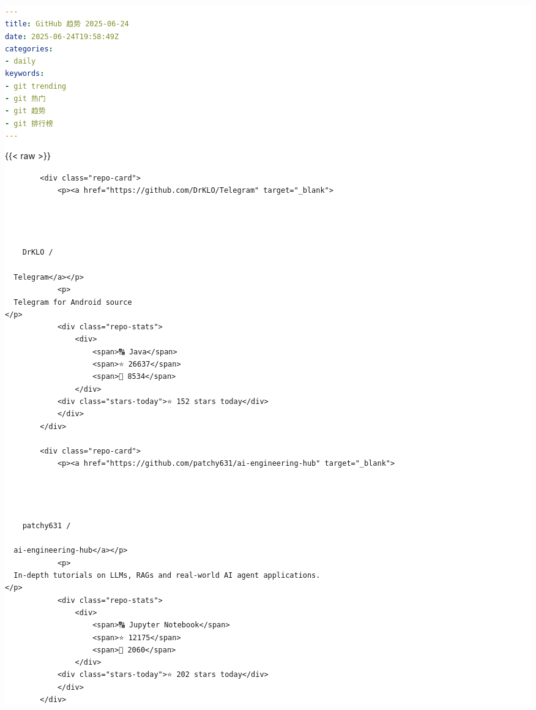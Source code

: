 ```yaml
---
title: GitHub 趋势 2025-06-24
date: 2025-06-24T19:58:49Z
categories:
- daily
keywords:
- git trending
- git 热门
- git 趋势
- git 排行榜
---
```

<link rel="stylesheet" href="/public/css/trending.css">
{{< raw >}}
	<main class="container">
        <div class="repo-list" id="repoList">

	
			<div class="repo-card">
				<p><a href="https://github.com/DrKLO/Telegram" target="_blank">
    


      
        DrKLO /

      Telegram</a></p>
				<p>
      Telegram for Android source
    </p>
				<div class="repo-stats">
					<div>
						<span>🔠 Java</span>
						<span>⭐ 26637</span>
						<span>🔱 8534</span>
					</div>
				<div class="stars-today">⭐ 152 stars today</div>
				</div>
			</div>
	
			<div class="repo-card">
				<p><a href="https://github.com/patchy631/ai-engineering-hub" target="_blank">
    


      
        patchy631 /

      ai-engineering-hub</a></p>
				<p>
      In-depth tutorials on LLMs, RAGs and real-world AI agent applications.
    </p>
				<div class="repo-stats">
					<div>
						<span>🔠 Jupyter Notebook</span>
						<span>⭐ 12175</span>
						<span>🔱 2060</span>
					</div>
				<div class="stars-today">⭐ 202 stars today</div>
				</div>
			</div>
	